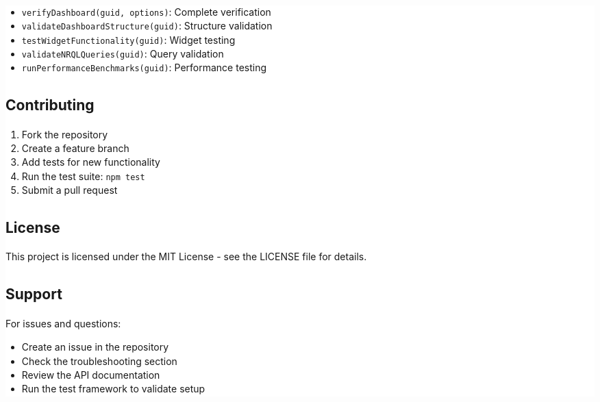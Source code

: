 - `verifyDashboard(guid, options)`: Complete verification
- `validateDashboardStructure(guid)`: Structure validation
- `testWidgetFunctionality(guid)`: Widget testing
- `validateNRQLQueries(guid)`: Query validation
- `runPerformanceBenchmarks(guid)`: Performance testing

## Contributing

1. Fork the repository
2. Create a feature branch
3. Add tests for new functionality
4. Run the test suite: `npm test`
5. Submit a pull request

## License

This project is licensed under the MIT License - see the LICENSE file for details.

## Support

For issues and questions:
- Create an issue in the repository
- Check the troubleshooting section
- Review the API documentation
- Run the test framework to validate setup
